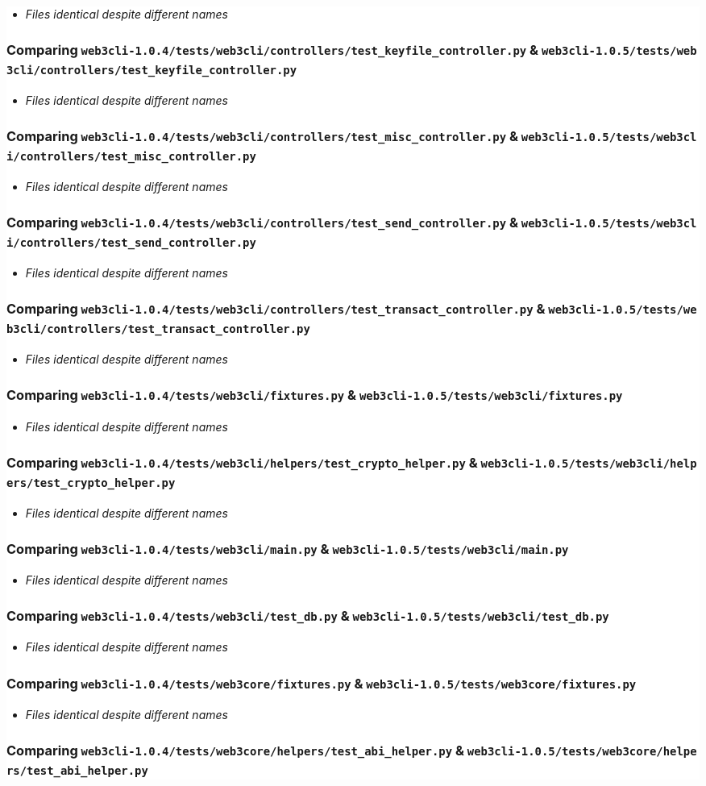  * *Files identical despite different names*

### Comparing `web3cli-1.0.4/tests/web3cli/controllers/test_keyfile_controller.py` & `web3cli-1.0.5/tests/web3cli/controllers/test_keyfile_controller.py`

 * *Files identical despite different names*

### Comparing `web3cli-1.0.4/tests/web3cli/controllers/test_misc_controller.py` & `web3cli-1.0.5/tests/web3cli/controllers/test_misc_controller.py`

 * *Files identical despite different names*

### Comparing `web3cli-1.0.4/tests/web3cli/controllers/test_send_controller.py` & `web3cli-1.0.5/tests/web3cli/controllers/test_send_controller.py`

 * *Files identical despite different names*

### Comparing `web3cli-1.0.4/tests/web3cli/controllers/test_transact_controller.py` & `web3cli-1.0.5/tests/web3cli/controllers/test_transact_controller.py`

 * *Files identical despite different names*

### Comparing `web3cli-1.0.4/tests/web3cli/fixtures.py` & `web3cli-1.0.5/tests/web3cli/fixtures.py`

 * *Files identical despite different names*

### Comparing `web3cli-1.0.4/tests/web3cli/helpers/test_crypto_helper.py` & `web3cli-1.0.5/tests/web3cli/helpers/test_crypto_helper.py`

 * *Files identical despite different names*

### Comparing `web3cli-1.0.4/tests/web3cli/main.py` & `web3cli-1.0.5/tests/web3cli/main.py`

 * *Files identical despite different names*

### Comparing `web3cli-1.0.4/tests/web3cli/test_db.py` & `web3cli-1.0.5/tests/web3cli/test_db.py`

 * *Files identical despite different names*

### Comparing `web3cli-1.0.4/tests/web3core/fixtures.py` & `web3cli-1.0.5/tests/web3core/fixtures.py`

 * *Files identical despite different names*

### Comparing `web3cli-1.0.4/tests/web3core/helpers/test_abi_helper.py` & `web3cli-1.0.5/tests/web3core/helpers/test_abi_helper.py`
